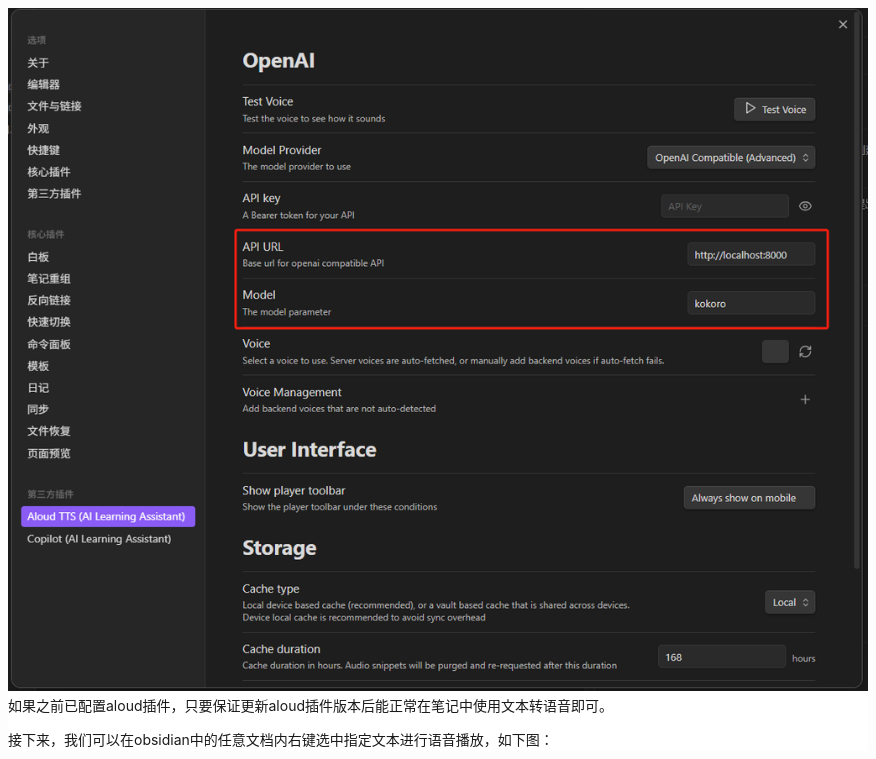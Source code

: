 ![descript](images/media/1.3-version/image148.png)
如果之前已配置aloud插件，只要保证更新aloud插件版本后能正常在笔记中使用文本转语音即可。

接下来，我们可以在obsidian中的任意文档内右键选中指定文本进行语音播放，如下图：
